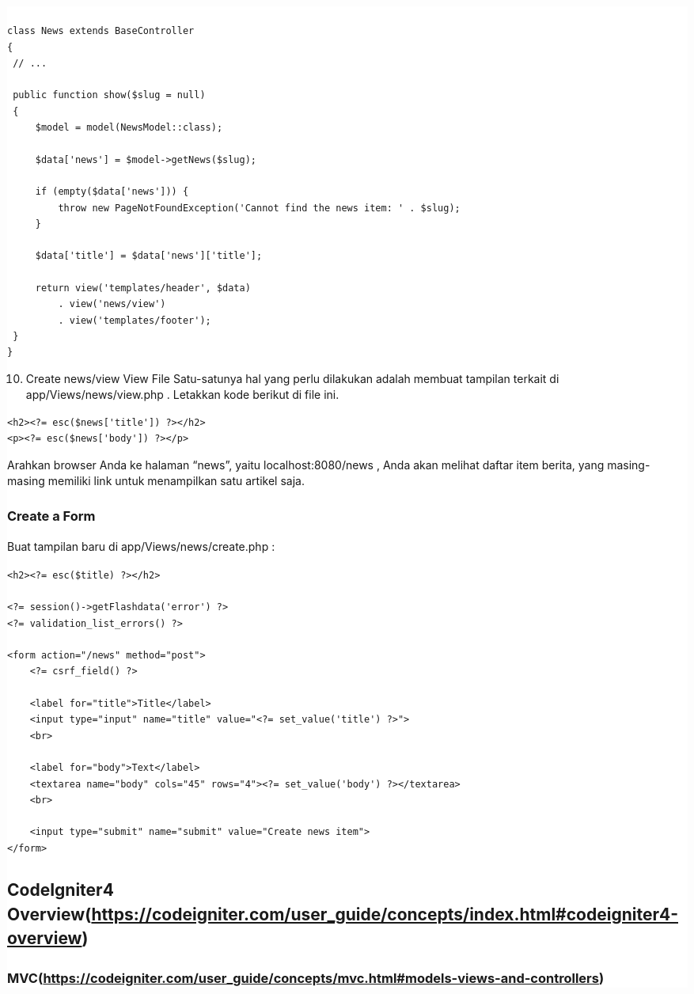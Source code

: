    ``` shell

class News extends BaseController
{
    // ...

    public function show($slug = null)
    {
        $model = model(NewsModel::class);

        $data['news'] = $model->getNews($slug);

        if (empty($data['news'])) {
            throw new PageNotFoundException('Cannot find the news item: ' . $slug);
        }

        $data['title'] = $data['news']['title'];

        return view('templates/header', $data)
            . view('news/view')
            . view('templates/footer');
    }
}
```
10. Create news/view View File
Satu-satunya hal yang perlu dilakukan adalah membuat tampilan terkait di app/Views/news/view.php . Letakkan kode berikut di file ini.
``` shell
<h2><?= esc($news['title']) ?></h2>
<p><?= esc($news['body']) ?></p>
```
Arahkan browser Anda ke halaman “news”, yaitu localhost:8080/news , Anda akan melihat daftar item berita, yang masing-masing memiliki link untuk menampilkan satu artikel saja.


### Create a Form
Buat tampilan baru di app/Views/news/create.php :
``` shell
<h2><?= esc($title) ?></h2>

<?= session()->getFlashdata('error') ?>
<?= validation_list_errors() ?>

<form action="/news" method="post">
    <?= csrf_field() ?>

    <label for="title">Title</label>
    <input type="input" name="title" value="<?= set_value('title') ?>">
    <br>

    <label for="body">Text</label>
    <textarea name="body" cols="45" rows="4"><?= set_value('body') ?></textarea>
    <br>

    <input type="submit" name="submit" value="Create news item">
</form>
```
## CodeIgniter4 Overview(https://codeigniter.com/user_guide/concepts/index.html#codeigniter4-overview)
### MVC(https://codeigniter.com/user_guide/concepts/mvc.html#models-views-and-controllers)